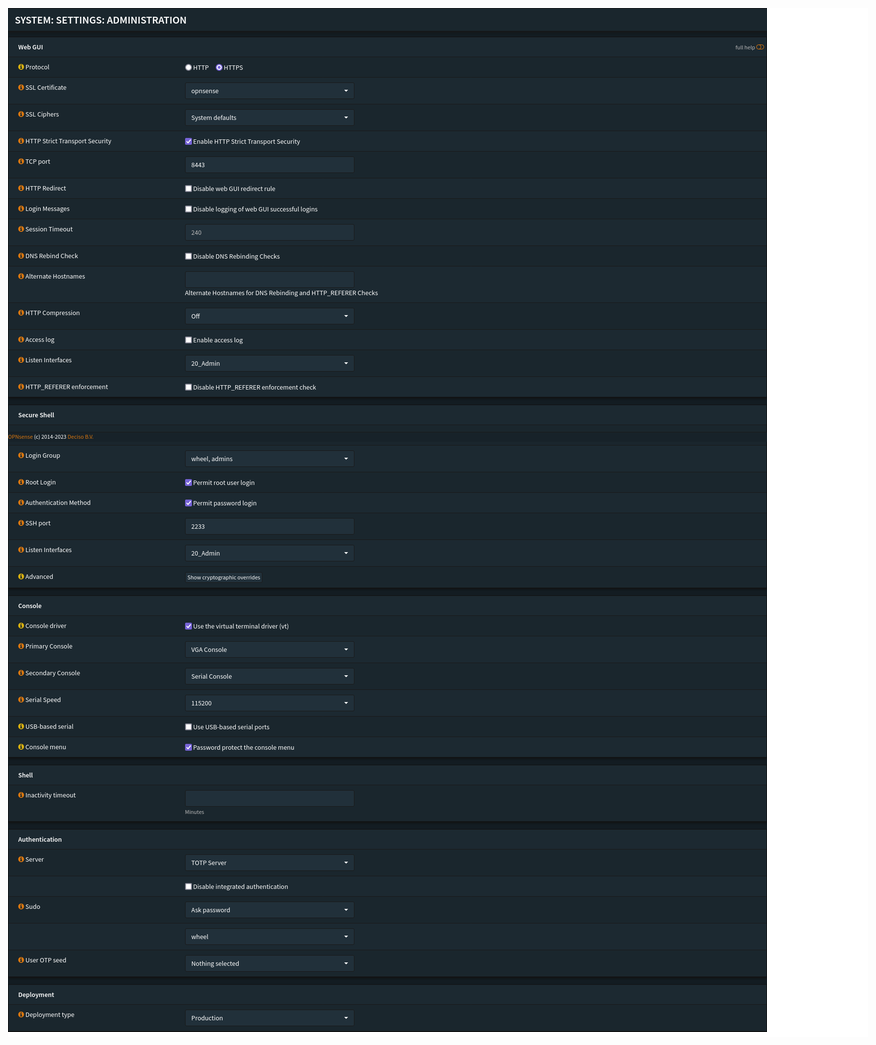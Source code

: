 ![Administration Settings System](/assets/img/posts/opnsense/Administration_Settings_System_1683907879037_0.png)
